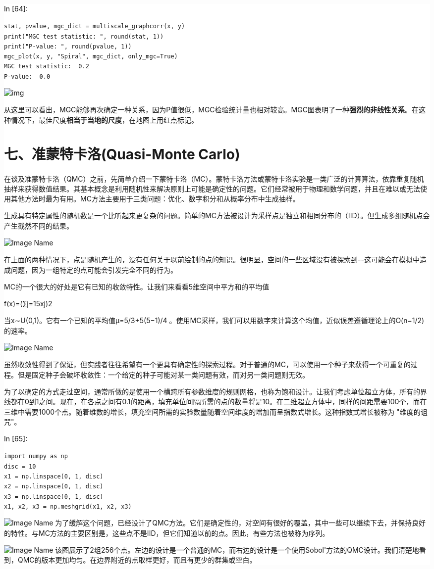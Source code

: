 In [64]:

```
stat, pvalue, mgc_dict = multiscale_graphcorr(x, y)
print("MGC test statistic: ", round(stat, 1))
print("P-value: ", round(pvalue, 1))
mgc_plot(x, y, "Spiral", mgc_dict, only_mgc=True)
MGC test statistic:  0.2
P-value:  0.0
```

![img](https://cdn.kesci.com/upload/rt/350BD3F00481468394F620C2799E0824/qy2ti5yxfw.png)

从这里可以看出，MGC能够再次确定一种关系，因为P值很低，MGC检验统计量也相对较高。MGC图表明了一种**强烈的非线性关系**。在这种情况下，最佳尺度**相当于当地的尺度**，在地图上用红点标记。

# 七、准蒙特卡洛(Quasi-Monte Carlo)

在谈及准蒙特卡洛（QMC）之前，先简单介绍一下蒙特卡洛（MC）。蒙特卡洛方法或蒙特卡洛实验是一类广泛的计算算法，依靠重复随机抽样来获得数值结果。其基本概念是利用随机性来解决原则上可能是确定性的问题。它们经常被用于物理和数学问题，并且在难以或无法使用其他方法时最为有用。MC方法主要用于三类问题：优化、数字积分和从概率分布中生成抽样。

生成具有特定属性的随机数是一个比听起来更复杂的问题。简单的MC方法被设计为采样点是独立和相同分布的（IID）。但生成多组随机点会产生截然不同的结果。

![Image Name](https://cdn.kesci.com/upload/image/qy2to91gmk.png?imageView2/0/w/960/h/960)

在上面的两种情况下，点是随机产生的，没有任何关于以前绘制的点的知识。很明显，空间的一些区域没有被探索到--这可能会在模拟中造成问题，因为一组特定的点可能会引发完全不同的行为。

MC的一个很大的好处是它有已知的收敛特性。让我们来看看5维空间中平方和的平均值

f(x)=(∑j=15xj)2

当x∼U(0,1)。它有一个已知的平均值μ=5/3+5(5−1)/4 。使用MC采样，我们可以用数字来计算这个均值，近似误差遵循理论上的O(n−1/2)的速率。

![Image Name](https://cdn.kesci.com/upload/image/qy2vh8gb4u.png?imageView2/0/w/960/h/960)

虽然收敛性得到了保证，但实践者往往希望有一个更具有确定性的探索过程。对于普通的MC，可以使用一个种子来获得一个可重复的过程。但是固定种子会破坏收敛性：一个给定的种子可能对某一类问题有效，而对另一类问题则无效。

为了以确定的方式走过空间，通常所做的是使用一个横跨所有参数维度的规则网格，也称为饱和设计。让我们考虑单位超立方体，所有的界线都在0到1之间。现在，在各点之间有0.1的距离，填充单位间隔所需的点的数量将是10。在二维超立方体中，同样的间距需要100个，而在三维中需要1000个点。随着维数的增长，填充空间所需的实验数量随着空间维度的增加而呈指数式增长。这种指数式增长被称为 "维度的诅咒"。

In [65]:

```
import numpy as np
disc = 10
x1 = np.linspace(0, 1, disc)
x2 = np.linspace(0, 1, disc)
x3 = np.linspace(0, 1, disc)
x1, x2, x3 = np.meshgrid(x1, x2, x3)
```

![Image Name](https://cdn.kesci.com/upload/image/qy2vinbhiv.png?imageView2/0/w/960/h/960)
为了缓解这个问题，已经设计了QMC方法。它们是确定性的，对空间有很好的覆盖，其中一些可以继续下去，并保持良好的特性。与MC方法的主要区别是，这些点不是IID，但它们知道以前的点。因此，有些方法也被称为序列。

![Image Name](https://cdn.kesci.com/upload/image/qy2vjkkylt.png?imageView2/0/w/960/h/960)
该图展示了2组256个点。左边的设计是一个普通的MC，而右边的设计是一个使用Sobol'方法的QMC设计。我们清楚地看到，QMC的版本更加均匀。在边界附近的点取样更好，而且有更少的群集或空白。
